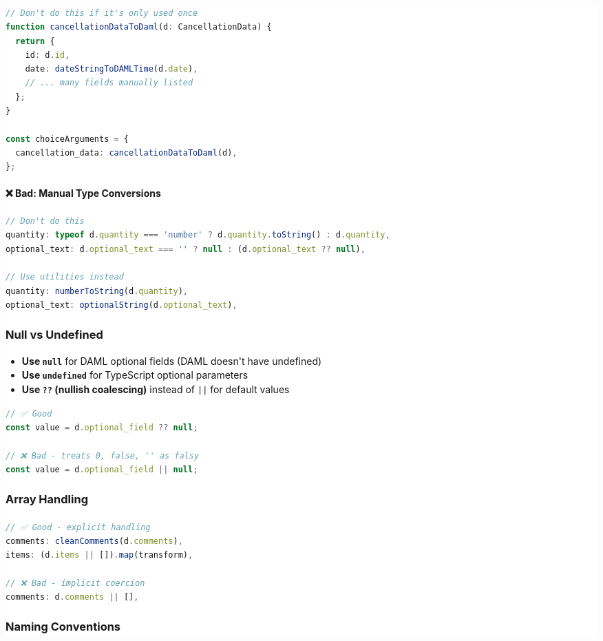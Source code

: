 ```typescript
// Don't do this if it's only used once
function cancellationDataToDaml(d: CancellationData) {
  return {
    id: d.id,
    date: dateStringToDAMLTime(d.date),
    // ... many fields manually listed
  };
}

const choiceArguments = {
  cancellation_data: cancellationDataToDaml(d),
};
```

#### ❌ Bad: Manual Type Conversions

```typescript
// Don't do this
quantity: typeof d.quantity === 'number' ? d.quantity.toString() : d.quantity,
optional_text: d.optional_text === '' ? null : (d.optional_text ?? null),

// Use utilities instead
quantity: numberToString(d.quantity),
optional_text: optionalString(d.optional_text),
```

### Null vs Undefined

- **Use `null`** for DAML optional fields (DAML doesn't have undefined)
- **Use `undefined`** for TypeScript optional parameters
- **Use `??` (nullish coalescing)** instead of `||` for default values

```typescript
// ✅ Good
const value = d.optional_field ?? null;

// ❌ Bad - treats 0, false, '' as falsy
const value = d.optional_field || null;
```

### Array Handling

```typescript
// ✅ Good - explicit handling
comments: cleanComments(d.comments),
items: (d.items || []).map(transform),

// ❌ Bad - implicit coercion
comments: d.comments || [],
```

### Naming Conventions

